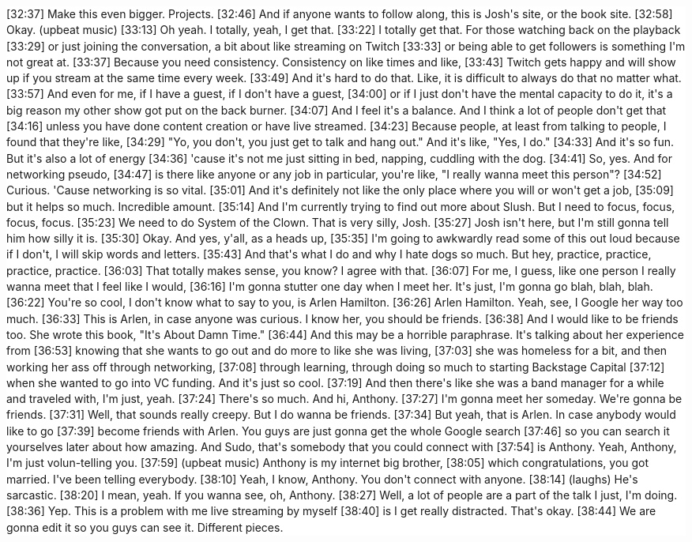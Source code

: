[32:37] Make this even bigger. Projects.
[32:46] And if anyone wants to follow along, this is Josh's site, or the book site.
[32:58] Okay. (upbeat music)
[33:13] Oh yeah. I totally, yeah, I get that.
[33:22] I totally get that. For those watching back on the playback
[33:29] or just joining the conversation, a bit about like streaming on Twitch
[33:33] or being able to get followers is something I'm not great at.
[33:37] Because you need consistency. Consistency on like times and like,
[33:43] Twitch gets happy and will show up if you stream at the same time every week.
[33:49] And it's hard to do that. Like, it is difficult to always do that no matter what.
[33:57] And even for me, if I have a guest, if I don't have a guest,
[34:00] or if I just don't have the mental capacity to do it, it's a big reason my other show got put on the back burner.
[34:07] And I feel it's a balance. And I think a lot of people don't get that
[34:16] unless you have done content creation or have live streamed.
[34:23] Because people, at least from talking to people, I found that they're like,
[34:29] "Yo, you don't, you just get to talk and hang out." And it's like, "Yes, I do."
[34:33] And it's so fun. But it's also a lot of energy
[34:36] 'cause it's not me just sitting in bed, napping, cuddling with the dog.
[34:41] So, yes. And for networking pseudo,
[34:47] is there like anyone or any job in particular, you're like, "I really wanna meet this person"?
[34:52] Curious. 'Cause networking is so vital.
[35:01] And it's definitely not like the only place where you will or won't get a job,
[35:09] but it helps so much. Incredible amount.
[35:14] And I'm currently trying to find out more about Slush. But I need to focus, focus, focus, focus.
[35:23] We need to do System of the Clown. That is very silly, Josh.
[35:27] Josh isn't here, but I'm still gonna tell him how silly it is.
[35:30] Okay. And yes, y'all, as a heads up,
[35:35] I'm going to awkwardly read some of this out loud because if I don't, I will skip words and letters.
[35:43] And that's what I do and why I hate dogs so much. But hey, practice, practice, practice, practice.
[36:03] That totally makes sense, you know? I agree with that.
[36:07] For me, I guess, like one person I really wanna meet that I feel like I would,
[36:16] I'm gonna stutter one day when I meet her. It's just, I'm gonna go blah, blah, blah.
[36:22] You're so cool, I don't know what to say to you, is Arlen Hamilton.
[36:26] Arlen Hamilton. Yeah, see, I Google her way too much.
[36:33] This is Arlen, in case anyone was curious. I know her, you should be friends.
[36:38] And I would like to be friends too. She wrote this book, "It's About Damn Time."
[36:44] And this may be a horrible paraphrase. It's talking about her experience from
[36:53] knowing that she wants to go out and do more to like she was living,
[37:03] she was homeless for a bit, and then working her ass off through networking,
[37:08] through learning, through doing so much to starting Backstage Capital
[37:12] when she wanted to go into VC funding. And it's just so cool.
[37:19] And then there's like she was a band manager for a while and traveled with, I'm just, yeah.
[37:24] There's so much. And hi, Anthony.
[37:27] I'm gonna meet her someday. We're gonna be friends.
[37:31] Well, that sounds really creepy. But I do wanna be friends.
[37:34] But yeah, that is Arlen. In case anybody would like to go
[37:39] become friends with Arlen. You guys are just gonna get the whole Google search
[37:46] so you can search it yourselves later about how amazing. And Sudo, that's somebody that you could connect with
[37:54] is Anthony. Yeah, Anthony, I'm just volun-telling you.
[37:59] (upbeat music) Anthony is my internet big brother,
[38:05] which congratulations, you got married. I've been telling everybody.
[38:10] Yeah, I know, Anthony. You don't connect with anyone.
[38:14] (laughs) He's sarcastic.
[38:20] I mean, yeah. If you wanna see, oh, Anthony.
[38:27] Well, a lot of people are a part of the talk I just, I'm doing.
[38:36] Yep. This is a problem with me live streaming by myself
[38:40] is I get really distracted. That's okay.
[38:44] We are gonna edit it so you guys can see it. Different pieces.